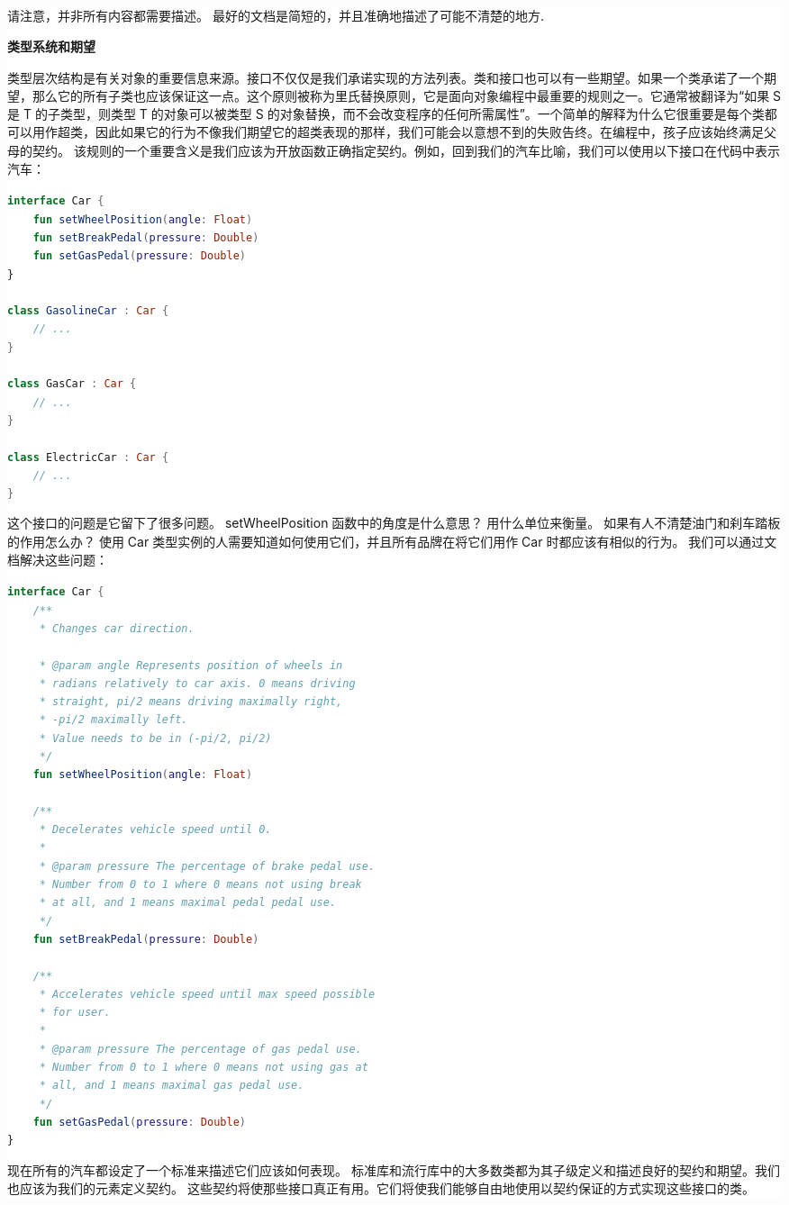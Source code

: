 请注意，并非所有内容都需要描述。 最好的文档是简短的，并且准确地描述了可能不清楚的地方.

**类型系统和期望**

类型层次结构是有关对象的重要信息来源。接口不仅仅是我们承诺实现的方法列表。类和接口也可以有一些期望。如果一个类承诺了一个期望，那么它的所有子类也应该保证这一点。这个原则被称为里氏替换原则，它是面向对象编程中最重要的规则之一。它通常被翻译为“如果 S 是 T 的子类型，则类型 T 的对象可以被类型 S 的对象替换，而不会改变程序的任何所需属性”。一个简单的解释为什么它很重要是每个类都可以用作超类，因此如果它的行为不像我们期望它的超类表现的那样，我们可能会以意想不到的失败告终。在编程中，孩子应该始终满足父母的契约。
该规则的一个重要含义是我们应该为开放函数正确指定契约。例如，回到我们的汽车比喻，我们可以使用以下接口在代码中表示汽车：

```kotlin
interface Car {
    fun setWheelPosition(angle: Float)
    fun setBreakPedal(pressure: Double)
    fun setGasPedal(pressure: Double)
}

class GasolineCar : Car {
    // ...
}

class GasCar : Car {
    // ...
}

class ElectricCar : Car {
    // ...
}
```

这个接口的问题是它留下了很多问题。 setWheelPosition 函数中的角度是什么意思？ 用什么单位来衡量。 如果有人不清楚油门和刹车踏板的作用怎么办？ 使用 Car 类型实例的人需要知道如何使用它们，并且所有品牌在将它们用作 Car 时都应该有相似的行为。 我们可以通过文档解决这些问题：
```kotlin
interface Car {
    /**
     * Changes car direction.
     
     * @param angle Represents position of wheels in
     * radians relatively to car axis. 0 means driving
     * straight, pi/2 means driving maximally right,
     * -pi/2 maximally left.
     * Value needs to be in (-pi/2, pi/2)
     */
    fun setWheelPosition(angle: Float)

    /**
     * Decelerates vehicle speed until 0.
     *
     * @param pressure The percentage of brake pedal use.
     * Number from 0 to 1 where 0 means not using break
     * at all, and 1 means maximal pedal pedal use.
     */
    fun setBreakPedal(pressure: Double)

    /**
     * Accelerates vehicle speed until max speed possible
     * for user.
     *
     * @param pressure The percentage of gas pedal use.
     * Number from 0 to 1 where 0 means not using gas at
     * all, and 1 means maximal gas pedal use.
     */
    fun setGasPedal(pressure: Double)
}
```
现在所有的汽车都设定了一个标准来描述它们应该如何表现。
标准库和流行库中的大多数类都为其子级定义和描述良好的契约和期望。我们也应该为我们的元素定义契约。 这些契约将使那些接口真正有用。它们将使我们能够自由地使用以契约保证的方式实现这些接口的类。

